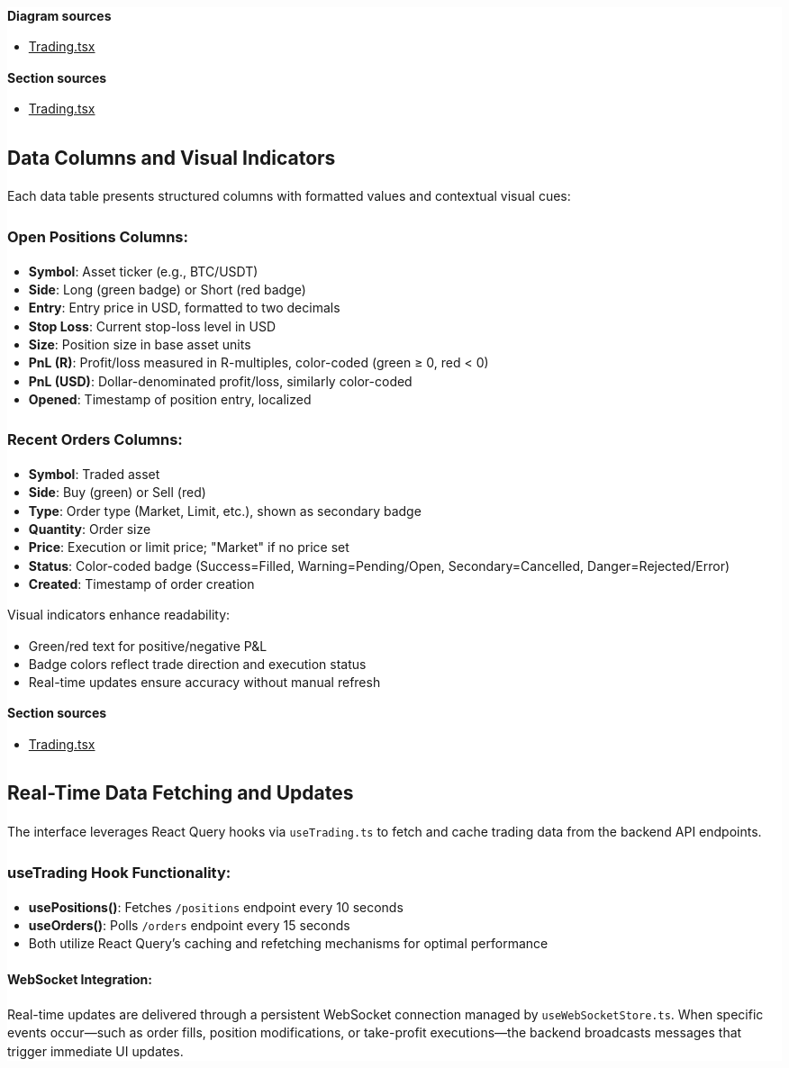 **Diagram sources**
- [Trading.tsx](file://frontend/src/pages/Trading.tsx#L0-L226)

**Section sources**
- [Trading.tsx](file://frontend/src/pages/Trading.tsx#L0-L226)

## Data Columns and Visual Indicators
Each data table presents structured columns with formatted values and contextual visual cues:

### Open Positions Columns:
- **Symbol**: Asset ticker (e.g., BTC/USDT)
- **Side**: Long (green badge) or Short (red badge)
- **Entry**: Entry price in USD, formatted to two decimals
- **Stop Loss**: Current stop-loss level in USD
- **Size**: Position size in base asset units
- **PnL (R)**: Profit/loss measured in R-multiples, color-coded (green ≥ 0, red < 0)
- **PnL (USD)**: Dollar-denominated profit/loss, similarly color-coded
- **Opened**: Timestamp of position entry, localized

### Recent Orders Columns:
- **Symbol**: Traded asset
- **Side**: Buy (green) or Sell (red)
- **Type**: Order type (Market, Limit, etc.), shown as secondary badge
- **Quantity**: Order size
- **Price**: Execution or limit price; "Market" if no price set
- **Status**: Color-coded badge (Success=Filled, Warning=Pending/Open, Secondary=Cancelled, Danger=Rejected/Error)
- **Created**: Timestamp of order creation

Visual indicators enhance readability:
- Green/red text for positive/negative P&L
- Badge colors reflect trade direction and execution status
- Real-time updates ensure accuracy without manual refresh

**Section sources**
- [Trading.tsx](file://frontend/src/pages/Trading.tsx#L0-L226)

## Real-Time Data Fetching and Updates
The interface leverages React Query hooks via `useTrading.ts` to fetch and cache trading data from the backend API endpoints.

### useTrading Hook Functionality:
- **usePositions()**: Fetches `/positions` endpoint every 10 seconds
- **useOrders()**: Polls `/orders` endpoint every 15 seconds
- Both utilize React Query’s caching and refetching mechanisms for optimal performance

#### WebSocket Integration:
Real-time updates are delivered through a persistent WebSocket connection managed by `useWebSocketStore.ts`. When specific events occur—such as order fills, position modifications, or take-profit executions—the backend broadcasts messages that trigger immediate UI updates.
